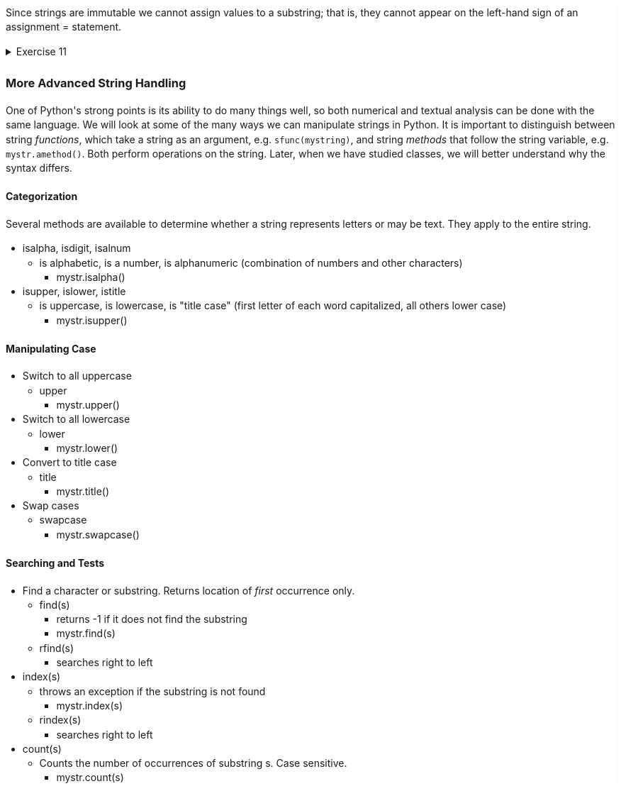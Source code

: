 Since strings are immutable we cannot assign values to a substring; that is, they cannot appear on the left-hand sign of an assignment = statement.

<details><summary>Exercise 11</summary></details>

### More Advanced String Handling

One of Python's strong points is its ability to do many things well, so both numerical and textual analysis can be done with the same language.  We will look at some of the many ways we can manipulate strings in Python.  It is important to distinguish between string _functions_, which take a string as an argument, e.g. `sfunc(mystring)`, and string _methods_ that follow the string variable, e.g. `mystr.amethod()`.  Both perform operations on the string.  Later, when we have studied classes, we will better understand why the syntax differs.

#### Categorization

Several methods are available to determine whether a string represents letters or may be text.  They apply to the entire string.

* isalpha, isdigit, isalnum
  * is alphabetic, is a number, is alphanumeric (combination of numbers and other characters)
    * mystr.isalpha()
* isupper, islower, istitle
  * is uppercase, is lowercase, is "title case" (first letter of each word capitalized, all others lower case)
    * mystr.isupper()

#### Manipulating Case

* Switch to all uppercase
  * upper
    * mystr.upper()
* Switch to all lowercase
  * lower 
    * mystr.lower()
* Convert to title case 
  * title 
    * mystr.title()
* Swap cases 
  * swapcase
    * mystr.swapcase()

#### Searching and Tests

* Find a character or substring.  Returns location of _first_ occurrence only.
  * find(s)
    * returns -1 if it does not find the substring 
    * mystr.find(s)
  * rfind(s)
    * searches right to left
* index(s)
  * throws an exception if the substring is not found 
    * mystr.index(s)
  * rindex(s)
    * searches right to left
* count(s)
  * Counts the number of occurrences of substring s.  Case sensitive.
    * mystr.count(s)
